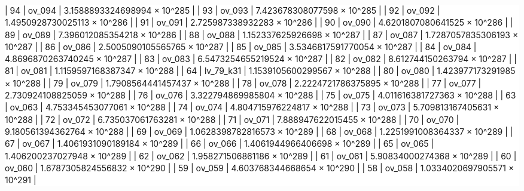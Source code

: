 | 94 | ov_094 | 3.1588893324698994 × 10^285 |
| 93 | ov_093 | 7.423678308077598 × 10^285 |
| 92 | ov_092 | 1.4950928730025113 × 10^286 |
| 91 | ov_091 | 2.725987338932283 × 10^286 |
| 90 | ov_090 | 4.6201807080641525 × 10^286 |
| 89 | ov_089 | 7.396012085354218 × 10^286 |
| 88 | ov_088 | 1.152337625926698 × 10^287 |
| 87 | ov_087 | 1.7287057835306193 × 10^287 |
| 86 | ov_086 | 2.5005090105565765 × 10^287 |
| 85 | ov_085 | 3.5346817591770054 × 10^287 |
| 84 | ov_084 | 4.8696870263740245 × 10^287 |
| 83 | ov_083 | 6.5473254655219524 × 10^287 |
| 82 | ov_082 | 8.612744150263794 × 10^287 |
| 81 | ov_081 | 1.1159597168387347 × 10^288 |
| 64 | lv_79_k31 | 1.1539105600299567 × 10^288 |
| 80 | ov_080 | 1.423977173291985 × 10^288 |
| 79 | ov_079 | 1.7908564441457437 × 10^288 |
| 78 | ov_078 | 2.2224721786375895 × 10^288 |
| 77 | ov_077 | 2.730924108825059 × 10^288 |
| 76 | ov_076 | 3.322794869985804 × 10^288 |
| 75 | ov_075 | 4.011616381727363 × 10^288 |
| 63 | ov_063 | 4.753345453077061 × 10^288 |
| 74 | ov_074 | 4.804715976224817 × 10^288 |
| 73 | ov_073 | 5.709813167405631 × 10^288 |
| 72 | ov_072 | 6.735037061763281 × 10^288 |
| 71 | ov_071 | 7.888947622015455 × 10^288 |
| 70 | ov_070 | 9.180561394362764 × 10^288 |
| 69 | ov_069 | 1.0628398782816573 × 10^289 |
| 68 | ov_068 | 1.2251991008364337 × 10^289 |
| 67 | ov_067 | 1.4061931090189184 × 10^289 |
| 66 | ov_066 | 1.4061944966406698 × 10^289 |
| 65 | ov_065 | 1.406200237027948 × 10^289 |
| 62 | ov_062 | 1.958271506861186 × 10^289 |
| 61 | ov_061 | 5.90834000274368 × 10^289 |
| 60 | ov_060 | 1.6787305824556832 × 10^290 |
| 59 | ov_059 | 4.603768344668654 × 10^290 |
| 58 | ov_058 | 1.0334020697905571 × 10^291 |
